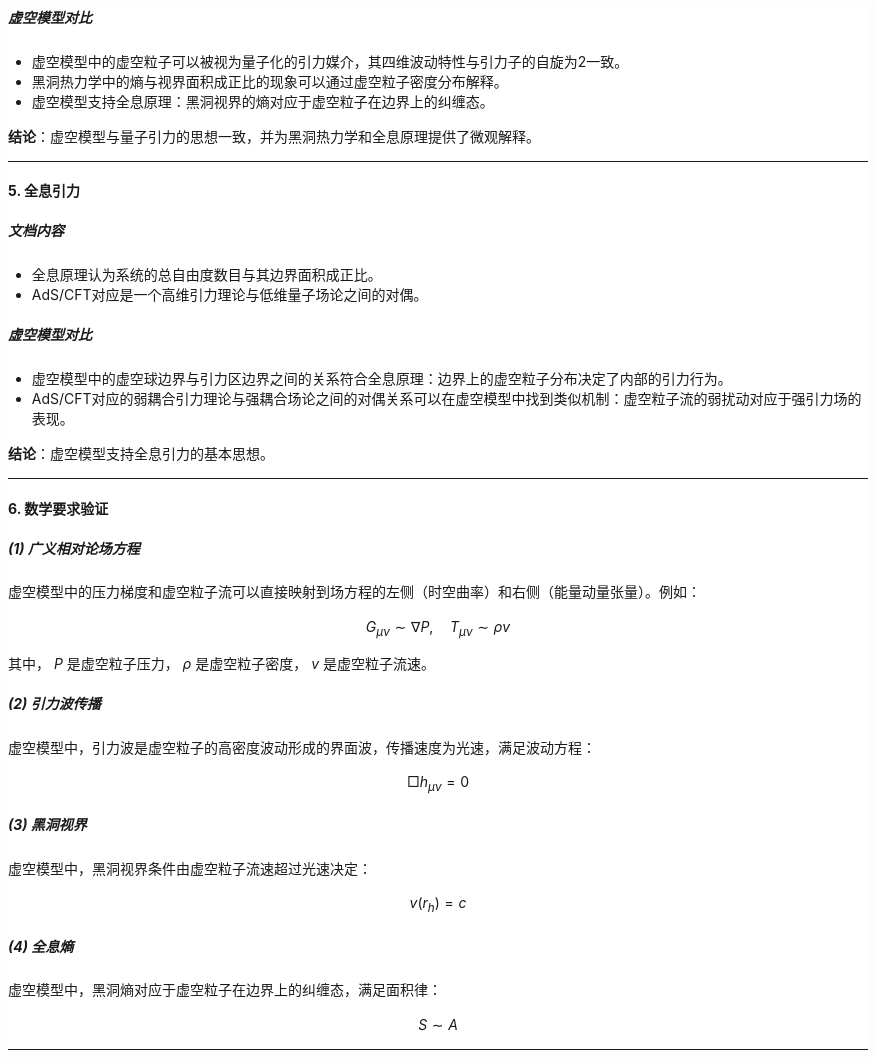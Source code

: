 ##### **虚空模型对比**

- 虚空模型中的虚空粒子可以被视为量子化的引力媒介，其四维波动特性与引力子的自旋为2一致。
- 黑洞热力学中的熵与视界面积成正比的现象可以通过虚空粒子密度分布解释。
- 虚空模型支持全息原理：黑洞视界的熵对应于虚空粒子在边界上的纠缠态。

**结论**：虚空模型与量子引力的思想一致，并为黑洞热力学和全息原理提供了微观解释。

---

#### **5. 全息引力**

##### **文档内容**

- 全息原理认为系统的总自由度数目与其边界面积成正比。
- AdS/CFT对应是一个高维引力理论与低维量子场论之间的对偶。

##### **虚空模型对比**

- 虚空模型中的虚空球边界与引力区边界之间的关系符合全息原理：边界上的虚空粒子分布决定了内部的引力行为。
- AdS/CFT对应的弱耦合引力理论与强耦合场论之间的对偶关系可以在虚空模型中找到类似机制：虚空粒子流的弱扰动对应于强引力场的表现。

**结论**：虚空模型支持全息引力的基本思想。

---

#### **6. 数学要求验证**

##### **(1) 广义相对论场方程**

虚空模型中的压力梯度和虚空粒子流可以直接映射到场方程的左侧（时空曲率）和右侧（能量动量张量）。例如：

$$
G_{\mu\nu} \sim \nabla P, \quad T_{\mu\nu} \sim \rho v
$$

其中， $P$ 是虚空粒子压力， $\rho$ 是虚空粒子密度， $v$ 是虚空粒子流速。

##### **(2) 引力波传播**

虚空模型中，引力波是虚空粒子的高密度波动形成的界面波，传播速度为光速，满足波动方程：

$$
\Box h_{\mu\nu} = 0
$$

##### **(3) 黑洞视界**

虚空模型中，黑洞视界条件由虚空粒子流速超过光速决定：

$$
v(r_h) = c
$$

##### **(4) 全息熵**

虚空模型中，黑洞熵对应于虚空粒子在边界上的纠缠态，满足面积律：

$$
S \sim A
$$

---